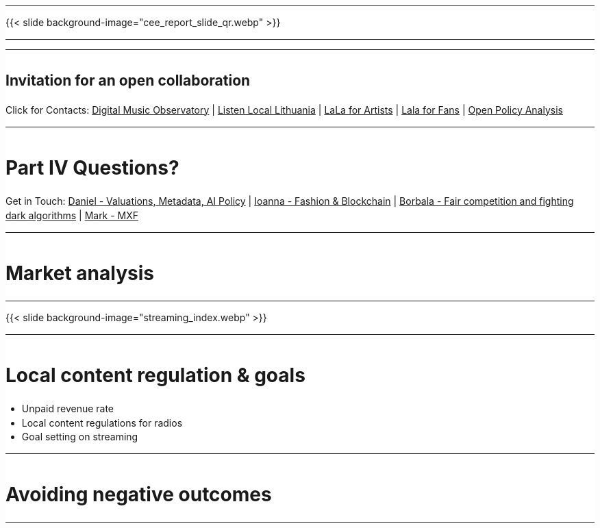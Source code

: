 
---

{{< slide background-image="cee_report_slide_qr.webp" >}}



---


---


## Invitation for an open collaboration

Click for Contacts: [Digital Music Observatory](https://music.dataobservatory.eu/) | [Listen Local Lithuania](https://music.dataobservatory.eu/talk/listen-local/) | [LaLa for Artists](https://reprex.nl/#contact) | [Lala for Fans](https://reprex.nl/#contact) | [Open Policy Analysis](https://reprex.nl/#contact)


---
# Part IV Questions?

Get in Touch: [Daniel - Valuations, Metadata, AI Policy](https://music.dataobservatory.eu/authors/daniel_antal/) | [Ioanna - Fashion & Blockchain](https://ccsi.dataobservatory.eu/authors/ioanna_lapatoura/) | [Borbala - Fair competition and fighting dark algorithms](https://reprex.nl/authors/borbala_domotorfy/) | 
[Mark - MXF](https://wowchemy.com/docs/managing-content/#create-slides)

---
# Market analysis

---

{{< slide background-image="streaming_index.webp" >}}

---

# Local content regulation & goals

- Unpaid revenue rate
- Local content regulations for radios
- Goal setting on streaming

--- 


# Avoiding negative outcomes

---

